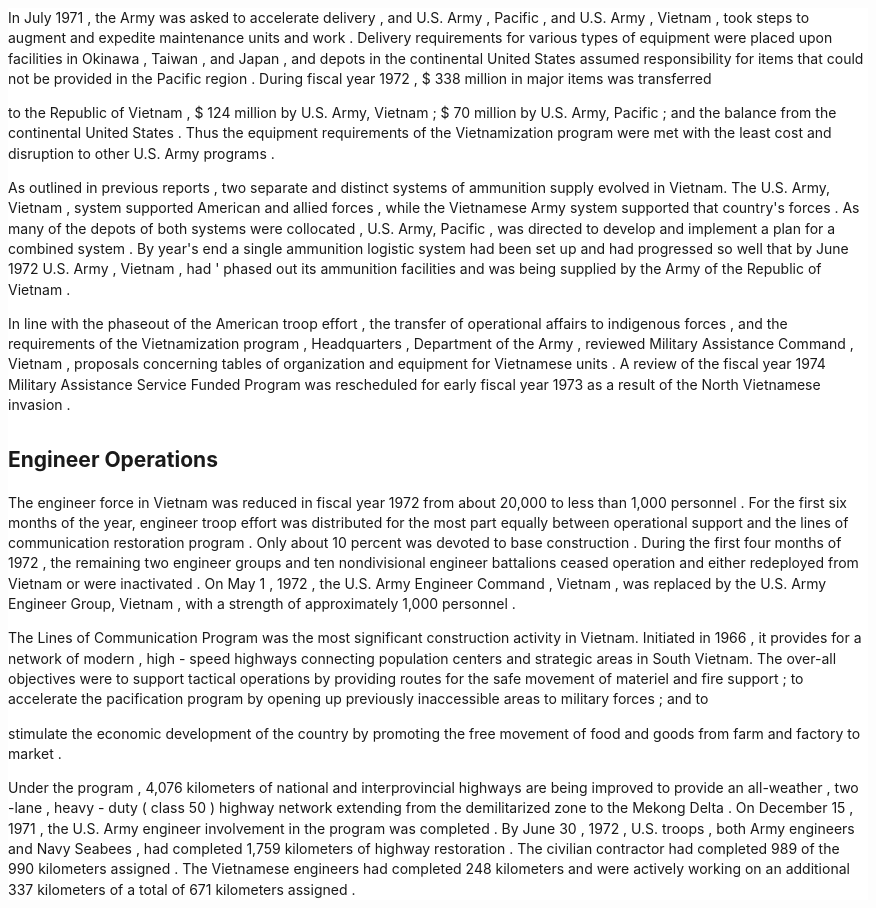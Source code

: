 In July 1971 , the Army was asked to accelerate delivery , and U.S. Army , Pacific , and U.S. Army , Vietnam , took steps to augment and expedite maintenance units and work . Delivery requirements for various types of equipment were placed upon facilities in Okinawa , Taiwan , and Japan , and depots in the continental United States assumed responsibility for items that could not be provided in the Pacific region . During fiscal year 1972 , $ 338 million in major items was transferred



to the Republic of Vietnam , $ 124 million by U.S. Army, Vietnam ; $ 70 million by U.S. Army, Pacific ; and the balance from the continental United States . Thus the equipment requirements of the Vietnamization program were met with the least cost and disruption to other U.S. Army programs .

As outlined in previous reports , two separate and distinct systems of ammunition supply evolved in Vietnam. The U.S. Army, Vietnam , system supported American and allied forces , while the Vietnamese Army system supported that country's forces . As many of the depots of both systems were collocated , U.S. Army, Pacific , was directed to develop and implement a plan for a combined system . By year's end a single ammunition logistic system had been set up and had progressed so well that by June 1972 U.S. Army , Vietnam , had ' phased out its ammunition facilities and was being supplied by the Army of the Republic of Vietnam .

In line with the phaseout of the American troop effort , the transfer of operational affairs to indigenous forces , and the requirements of the Vietnamization program , Headquarters , Department of the Army , reviewed Military Assistance Command , Vietnam , proposals concerning tables of organization and equipment for Vietnamese units . A review of the fiscal year 1974 Military Assistance Service Funded Program was rescheduled for early fiscal year 1973 as a result of the North Vietnamese invasion .

## Engineer Operations

The engineer force in Vietnam was reduced in fiscal year 1972 from about 20,000 to less than 1,000 personnel . For the first six months of the year, engineer troop effort was distributed for the most part equally between operational support and the lines of communication restoration program . Only about 10 percent was devoted to base construction . During the first four months of 1972 , the remaining two engineer groups and ten nondivisional engineer battalions ceased operation and either redeployed from Vietnam or were inactivated . On May 1 , 1972 , the U.S. Army Engineer Command , Vietnam , was replaced by the U.S. Army Engineer Group, Vietnam , with a strength of approximately 1,000 personnel .

The Lines of Communication Program was the most significant construction activity in Vietnam. Initiated in 1966 , it provides for a network of modern , high - speed highways connecting population centers and strategic areas in South Vietnam. The over-all objectives were to support tactical operations by providing routes for the safe movement of materiel and fire support ; to accelerate the pacification program by opening up previously inaccessible areas to military forces ; and to



stimulate the economic development of the country by promoting the free movement of food and goods from farm and factory to market .

Under the program , 4,076 kilometers of national and interprovincial highways are being improved to provide an all-weather , two -lane , heavy - duty ( class 50 ) highway network extending from the demilitarized zone to the Mekong Delta . On December 15 , 1971 , the U.S. Army engineer involvement in the program was completed . By June 30 , 1972 , U.S. troops , both Army engineers and Navy Seabees , had completed 1,759 kilometers of highway restoration . The civilian contractor had completed 989 of the 990 kilometers assigned . The Vietnamese engineers had completed 248 kilometers and were actively working on an additional 337 kilometers of a total of 671 kilometers assigned .
